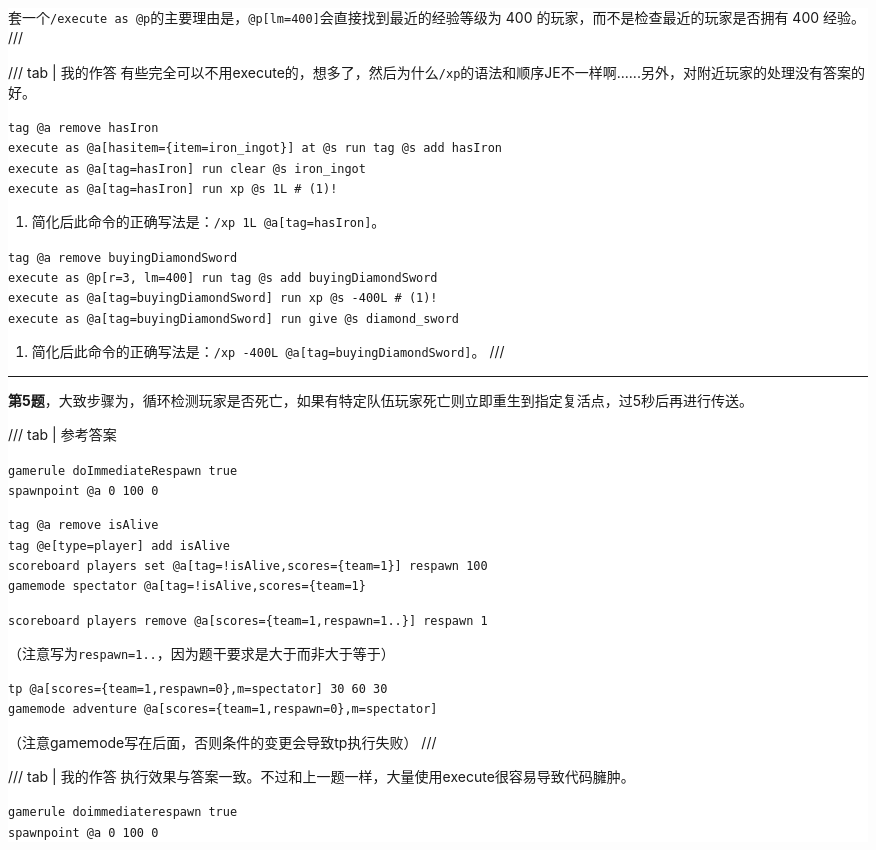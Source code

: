 套一个`/execute as @p`的主要理由是，`@p[lm=400]`会直接找到最近的经验等级为 400 的玩家，而不是检查最近的玩家是否拥有 400 经验。
///

/// tab | 我的作答
有些完全可以不用execute的，想多了，然后为什么`/xp`的语法和顺序JE不一样啊......另外，对附近玩家的处理没有答案的好。

```mcfunction {linenums="1" hl_lines="4" title="第1小问"}
tag @a remove hasIron
execute as @a[hasitem={item=iron_ingot}] at @s run tag @s add hasIron
execute as @a[tag=hasIron] run clear @s iron_ingot
execute as @a[tag=hasIron] run xp @s 1L # (1)!
```

1. 简化后此命令的正确写法是：`/xp 1L @a[tag=hasIron]`。

```mcfunction {linenums="1" hl_lines="3" title="第2小问"}
tag @a remove buyingDiamondSword
execute as @p[r=3, lm=400] run tag @s add buyingDiamondSword
execute as @a[tag=buyingDiamondSword] run xp @s -400L # (1)!
execute as @a[tag=buyingDiamondSword] run give @s diamond_sword
```

1. 简化后此命令的正确写法是：`/xp -400L @a[tag=buyingDiamondSword]`。
///

---

**第5题**，大致步骤为，循环检测玩家是否死亡，如果有特定队伍玩家死亡则立即重生到指定复活点，过5秒后再进行传送。

/// tab | 参考答案
```mcfunction {linenums="1" title="第1小问"}
gamerule doImmediateRespawn true
spawnpoint @a 0 100 0
```

```mcfunction {linenums="1" title="第2小问"}
tag @a remove isAlive
tag @e[type=player] add isAlive
scoreboard players set @a[tag=!isAlive,scores={team=1}] respawn 100
gamemode spectator @a[tag=!isAlive,scores={team=1}
```

```mcfunction {linenums="1" title="第3小问"}
scoreboard players remove @a[scores={team=1,respawn=1..}] respawn 1
```

（注意写为`respawn=1..`，因为题干要求是大于而非大于等于）

```mcfunction {linenums="1" title="第4小问"}
tp @a[scores={team=1,respawn=0},m=spectator] 30 60 30
gamemode adventure @a[scores={team=1,respawn=0},m=spectator]
```

（注意gamemode写在后面，否则条件的变更会导致tp执行失败）
///

/// tab | 我的作答
执行效果与答案一致。不过和上一题一样，大量使用execute很容易导致代码臃肿。

```mcfunction {linenums="1" title="第1小问"}
gamerule doimmediaterespawn true
spawnpoint @a 0 100 0
```
